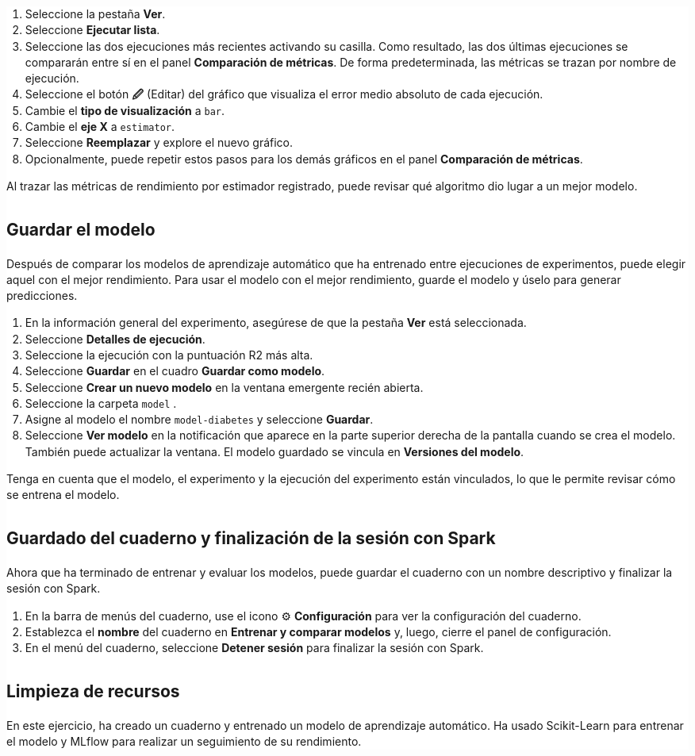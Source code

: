 1. Seleccione la pestaña **Ver**.
1. Seleccione **Ejecutar lista**.
1. Seleccione las dos ejecuciones más recientes activando su casilla.
    Como resultado, las dos últimas ejecuciones se compararán entre sí en el panel **Comparación de métricas**. De forma predeterminada, las métricas se trazan por nombre de ejecución.
1. Seleccione el botón **&#128393;** (Editar) del gráfico que visualiza el error medio absoluto de cada ejecución.
1. Cambie el **tipo de visualización** a `bar`.
1. Cambie el **eje X** a `estimator`.
1. Seleccione **Reemplazar** y explore el nuevo gráfico.
1. Opcionalmente, puede repetir estos pasos para los demás gráficos en el panel **Comparación de métricas**.

Al trazar las métricas de rendimiento por estimador registrado, puede revisar qué algoritmo dio lugar a un mejor modelo.

## Guardar el modelo

Después de comparar los modelos de aprendizaje automático que ha entrenado entre ejecuciones de experimentos, puede elegir aquel con el mejor rendimiento. Para usar el modelo con el mejor rendimiento, guarde el modelo y úselo para generar predicciones.

1. En la información general del experimento, asegúrese de que la pestaña **Ver** está seleccionada.
1. Seleccione **Detalles de ejecución**.
1. Seleccione la ejecución con la puntuación R2 más alta.
1. Seleccione **Guardar** en el cuadro **Guardar como modelo**.
1. Seleccione **Crear un nuevo modelo** en la ventana emergente recién abierta.
1. Seleccione la carpeta `model` .
1. Asigne al modelo el nombre `model-diabetes` y seleccione **Guardar**.
1. Seleccione **Ver modelo** en la notificación que aparece en la parte superior derecha de la pantalla cuando se crea el modelo. También puede actualizar la ventana. El modelo guardado se vincula en **Versiones del modelo**.

Tenga en cuenta que el modelo, el experimento y la ejecución del experimento están vinculados, lo que le permite revisar cómo se entrena el modelo.

## Guardado del cuaderno y finalización de la sesión con Spark

Ahora que ha terminado de entrenar y evaluar los modelos, puede guardar el cuaderno con un nombre descriptivo y finalizar la sesión con Spark.

1. En la barra de menús del cuaderno, use el icono ⚙️ **Configuración** para ver la configuración del cuaderno.
2. Establezca el **nombre** del cuaderno en **Entrenar y comparar modelos** y, luego, cierre el panel de configuración.
3. En el menú del cuaderno, seleccione **Detener sesión** para finalizar la sesión con Spark.

## Limpieza de recursos

En este ejercicio, ha creado un cuaderno y entrenado un modelo de aprendizaje automático. Ha usado Scikit-Learn para entrenar el modelo y MLflow para realizar un seguimiento de su rendimiento.
